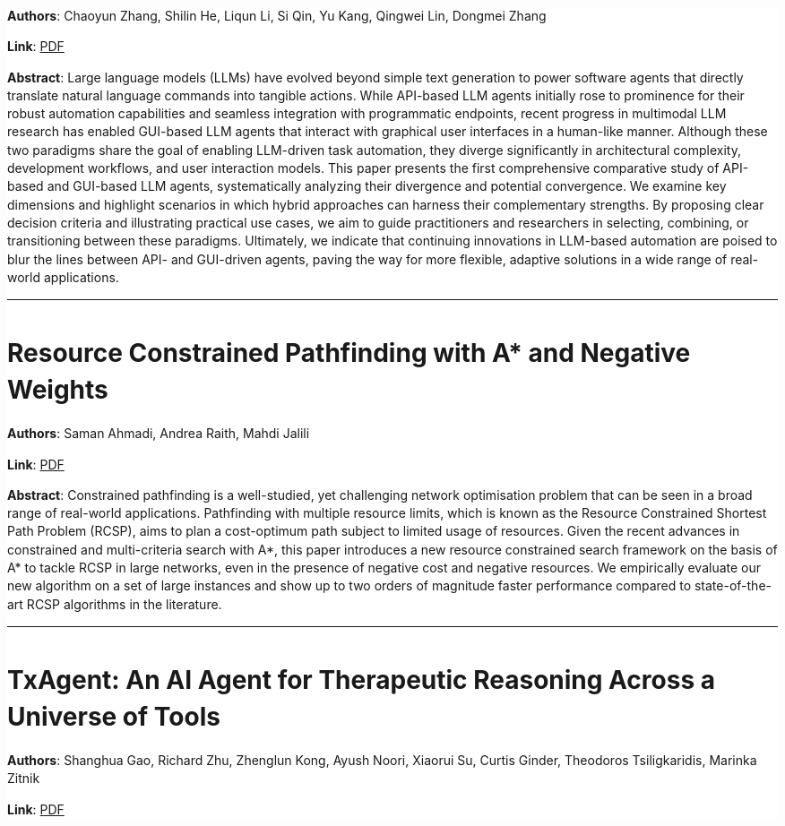 **Authors**: Chaoyun Zhang, Shilin He, Liqun Li, Si Qin, Yu Kang, Qingwei Lin, Dongmei Zhang  

**Link**: [PDF](https://arxiv.org/pdf/2503.11069)  

**Abstract**: Large language models (LLMs) have evolved beyond simple text generation to power software agents that directly translate natural language commands into tangible actions. While API-based LLM agents initially rose to prominence for their robust automation capabilities and seamless integration with programmatic endpoints, recent progress in multimodal LLM research has enabled GUI-based LLM agents that interact with graphical user interfaces in a human-like manner. Although these two paradigms share the goal of enabling LLM-driven task automation, they diverge significantly in architectural complexity, development workflows, and user interaction models.
This paper presents the first comprehensive comparative study of API-based and GUI-based LLM agents, systematically analyzing their divergence and potential convergence. We examine key dimensions and highlight scenarios in which hybrid approaches can harness their complementary strengths. By proposing clear decision criteria and illustrating practical use cases, we aim to guide practitioners and researchers in selecting, combining, or transitioning between these paradigms. Ultimately, we indicate that continuing innovations in LLM-based automation are poised to blur the lines between API- and GUI-driven agents, paving the way for more flexible, adaptive solutions in a wide range of real-world applications. 

---
# Resource Constrained Pathfinding with A* and Negative Weights 

**Authors**: Saman Ahmadi, Andrea Raith, Mahdi Jalili  

**Link**: [PDF](https://arxiv.org/pdf/2503.11037)  

**Abstract**: Constrained pathfinding is a well-studied, yet challenging network optimisation problem that can be seen in a broad range of real-world applications. Pathfinding with multiple resource limits, which is known as the Resource Constrained Shortest Path Problem (RCSP), aims to plan a cost-optimum path subject to limited usage of resources. Given the recent advances in constrained and multi-criteria search with A*, this paper introduces a new resource constrained search framework on the basis of A* to tackle RCSP in large networks, even in the presence of negative cost and negative resources. We empirically evaluate our new algorithm on a set of large instances and show up to two orders of magnitude faster performance compared to state-of-the-art RCSP algorithms in the literature. 

---
# TxAgent: An AI Agent for Therapeutic Reasoning Across a Universe of Tools 

**Authors**: Shanghua Gao, Richard Zhu, Zhenglun Kong, Ayush Noori, Xiaorui Su, Curtis Ginder, Theodoros Tsiligkaridis, Marinka Zitnik  

**Link**: [PDF](https://arxiv.org/pdf/2503.10970)  

